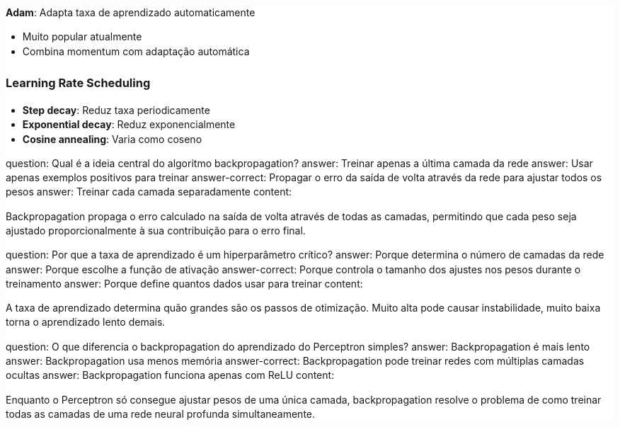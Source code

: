 **Adam**: Adapta taxa de aprendizado automaticamente

- Muito popular atualmente
- Combina momentum com adaptação automática

### Learning Rate Scheduling

- **Step decay**: Reduz taxa periodicamente
- **Exponential decay**: Reduz exponencialmente
- **Cosine annealing**: Varia como coseno


<?quiz?>
question: Qual é a ideia central do algoritmo backpropagation?
answer: Treinar apenas a última camada da rede
answer: Usar apenas exemplos positivos para treinar
answer-correct: Propagar o erro da saída de volta através da rede para ajustar todos os pesos
answer: Treinar cada camada separadamente
content:

Backpropagation propaga o erro calculado na saída de volta através de todas as camadas, permitindo que cada peso seja ajustado proporcionalmente à sua contribuição para o erro final.
<?/quiz?>

<?quiz?>
question: Por que a taxa de aprendizado é um hiperparâmetro crítico?
answer: Porque determina o número de camadas da rede
answer: Porque escolhe a função de ativação
answer-correct: Porque controla o tamanho dos ajustes nos pesos durante o treinamento
answer: Porque define quantos dados usar para treinar
content:

A taxa de aprendizado determina quão grandes são os passos de otimização. Muito alta pode causar instabilidade, muito baixa torna o aprendizado lento demais.
<?/quiz?>

<?quiz?>
question: O que diferencia o backpropagation do aprendizado do Perceptron simples?
answer: Backpropagation é mais lento
answer: Backpropagation usa menos memória
answer-correct: Backpropagation pode treinar redes com múltiplas camadas ocultas
answer: Backpropagation funciona apenas com ReLU
content:

Enquanto o Perceptron só consegue ajustar pesos de uma única camada, backpropagation resolve o problema de como treinar todas as camadas de uma rede neural profunda simultaneamente.
<?/quiz?>


